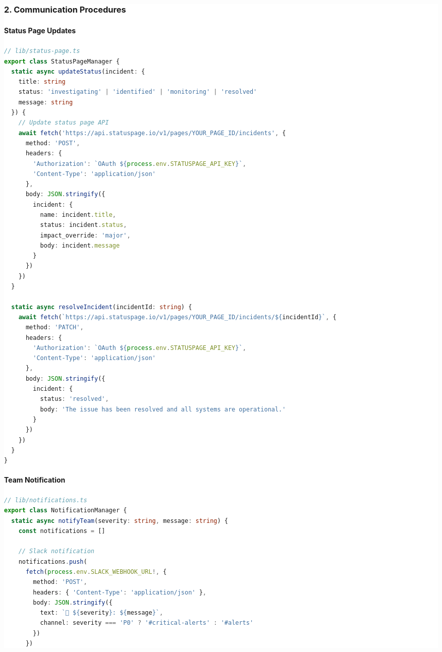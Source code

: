 ### 2. Communication Procedures

#### Status Page Updates
```typescript
// lib/status-page.ts
export class StatusPageManager {
  static async updateStatus(incident: {
    title: string
    status: 'investigating' | 'identified' | 'monitoring' | 'resolved'
    message: string
  }) {
    // Update status page API
    await fetch('https://api.statuspage.io/v1/pages/YOUR_PAGE_ID/incidents', {
      method: 'POST',
      headers: {
        'Authorization': `OAuth ${process.env.STATUSPAGE_API_KEY}`,
        'Content-Type': 'application/json'
      },
      body: JSON.stringify({
        incident: {
          name: incident.title,
          status: incident.status,
          impact_override: 'major',
          body: incident.message
        }
      })
    })
  }

  static async resolveIncident(incidentId: string) {
    await fetch(`https://api.statuspage.io/v1/pages/YOUR_PAGE_ID/incidents/${incidentId}`, {
      method: 'PATCH',
      headers: {
        'Authorization': `OAuth ${process.env.STATUSPAGE_API_KEY}`,
        'Content-Type': 'application/json'
      },
      body: JSON.stringify({
        incident: {
          status: 'resolved',
          body: 'The issue has been resolved and all systems are operational.'
        }
      })
    })
  }
}
```

#### Team Notification
```typescript
// lib/notifications.ts
export class NotificationManager {
  static async notifyTeam(severity: string, message: string) {
    const notifications = []

    // Slack notification
    notifications.push(
      fetch(process.env.SLACK_WEBHOOK_URL!, {
        method: 'POST',
        headers: { 'Content-Type': 'application/json' },
        body: JSON.stringify({
          text: `🚨 ${severity}: ${message}`,
          channel: severity === 'P0' ? '#critical-alerts' : '#alerts'
        })
      })
```